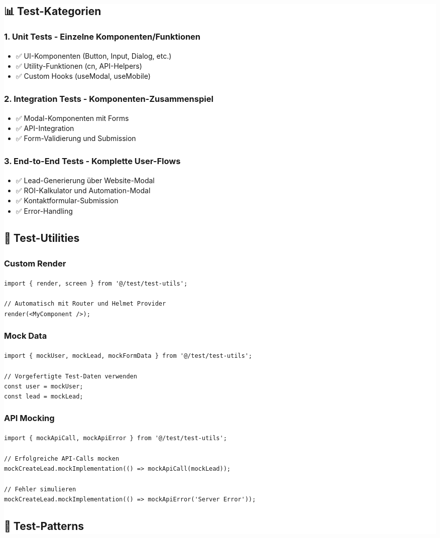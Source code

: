 ## 📊 Test-Kategorien

### 1. **Unit Tests** - Einzelne Komponenten/Funktionen
- ✅ UI-Komponenten (Button, Input, Dialog, etc.)
- ✅ Utility-Funktionen (cn, API-Helpers)
- ✅ Custom Hooks (useModal, useMobile)

### 2. **Integration Tests** - Komponenten-Zusammenspiel
- ✅ Modal-Komponenten mit Forms
- ✅ API-Integration
- ✅ Form-Validierung und Submission

### 3. **End-to-End Tests** - Komplette User-Flows
- ✅ Lead-Generierung über Website-Modal
- ✅ ROI-Kalkulator und Automation-Modal
- ✅ Kontaktformular-Submission
- ✅ Error-Handling

## 🔧 Test-Utilities

### Custom Render
```tsx
import { render, screen } from '@/test/test-utils';

// Automatisch mit Router und Helmet Provider
render(<MyComponent />);
```

### Mock Data
```tsx
import { mockUser, mockLead, mockFormData } from '@/test/test-utils';

// Vorgefertigte Test-Daten verwenden
const user = mockUser;
const lead = mockLead;
```

### API Mocking
```tsx
import { mockApiCall, mockApiError } from '@/test/test-utils';

// Erfolgreiche API-Calls mocken
mockCreateLead.mockImplementation(() => mockApiCall(mockLead));

// Fehler simulieren
mockCreateLead.mockImplementation(() => mockApiError('Server Error'));
```

## 🎯 Test-Patterns
